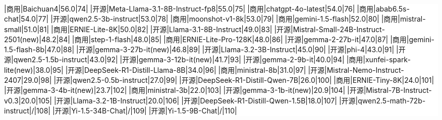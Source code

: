 |商用|Baichuan4|56.0|74|
|开源|Meta-Llama-3.1-8B-Instruct-fp8|55.0|75|
|商用|chatgpt-4o-latest|54.0|76|
|商用|abab6.5s-chat|54.0|77|
|开源|qwen2.5-3b-instruct|53.0|78|
|商用|moonshot-v1-8k|53.0|79|
|商用|gemini-1.5-flash|52.0|80|
|商用|mistral-small|51.0|81|
|商用|ERNIE-Lite-8K|50.0|82|
|开源|Llama-3.1-8B-Instruct|49.0|83|
|开源|Mistral-Small-24B-Instruct-2501(new)|48.2|84|
|商用|step-1-flash|48.0|85|
|商用|ERNIE-Lite-Pro-128K|48.0|86|
|开源|gemma-2-27b-it|47.0|87|
|商用|gemini-1.5-flash-8b|47.0|88|
|开源|gemma-3-27b-it(new)|46.8|89|
|开源|Llama-3.2-3B-Instruct|45.0|90|
|开源|phi-4|43.0|91|
|开源|qwen2.5-1.5b-instruct|43.0|92|
|开源|gemma-3-12b-it(new)|41.7|93|
|开源|gemma-2-9b-it|40.0|94|
|商用|xunfei-spark-lite(new)|38.0|95|
|开源|DeepSeek-R1-Distill-Llama-8B|34.0|96|
|商用|ministral-8b|31.0|97|
|开源|Mistral-Nemo-Instruct-2407|29.0|98|
|开源|qwen2.5-0.5b-instruct|27.0|99|
|开源|DeepSeek-R1-Distill-Qwen-7B|26.0|100|
|商用|ERNIE-Tiny-8K|24.0|101|
|开源|gemma-3-4b-it(new)|23.7|102|
|商用|ministral-3b|22.0|103|
|开源|gemma-3-1b-it(new)|20.9|104|
|开源|Mistral-7B-Instruct-v0.3|20.0|105|
|开源|Llama-3.2-1B-Instruct|20.0|106|
|开源|DeepSeek-R1-Distill-Qwen-1.5B|18.0|107|
|开源|qwen2.5-math-72b-instruct|/|108|
|开源|Yi-1.5-34B-Chat|/|109|
|开源|Yi-1.5-9B-Chat|/|110|
